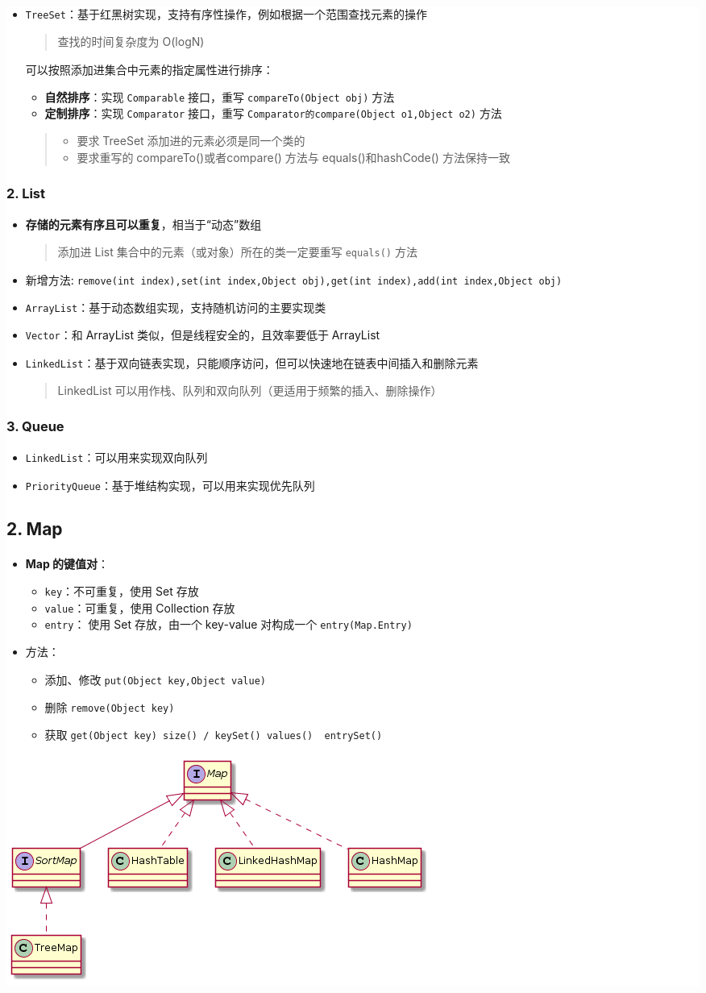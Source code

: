 - `TreeSet`：基于红黑树实现，支持有序性操作，例如根据一个范围查找元素的操作

  > 查找的时间复杂度为 O(logN)

  可以按照添加进集合中元素的指定属性进行排序：

  - **自然排序**：实现 `Comparable` 接口，重写 `compareTo(Object obj)` 方法
  - **定制排序**：实现 `Comparator` 接口，重写 `Comparator的compare(Object o1,Object o2)` 方法

  > - 要求 TreeSet 添加进的元素必须是同一个类的
  > - 要求重写的 compareTo()或者compare() 方法与 equals()和hashCode() 方法保持一致

### 2. List

- **存储的元素有序且可以重复**，相当于“动态”数组

  > 添加进 List 集合中的元素（或对象）所在的类一定要重写 `equals()` 方法

- 新增方法: `remove(int index),set(int index,Object obj),get(int index),add(int index,Object obj)`

- `ArrayList`：基于动态数组实现，支持随机访问的主要实现类

- `Vector`：和 ArrayList 类似，但是线程安全的，且效率要低于 ArrayList

- `LinkedList`：基于双向链表实现，只能顺序访问，但可以快速地在链表中间插入和删除元素

  > LinkedList 可以用作栈、队列和双向队列（更适用于频繁的插入、删除操作）

### 3. Queue

- `LinkedList`：可以用来实现双向队列

- `PriorityQueue`：基于堆结构实现，可以用来实现优先队列

## 2. Map

- **Map 的键值对**： 
  - `key`：不可重复，使用 Set 存放
  - `value`：可重复，使用 Collection 存放
  - `entry`： 使用 Set 存放，由一个 key-value 对构成一个 `entry(Map.Entry)`

- 方法： 

  - 添加、修改 `put(Object key,Object value)`

  - 删除 `remove(Object key)`

  - 获取 `get(Object key) size() / keySet() values()  entrySet()`

<img src="../pics//SoWkIImgAStDuUBAp2j9BKfBJ4vLy4q.png"/>
